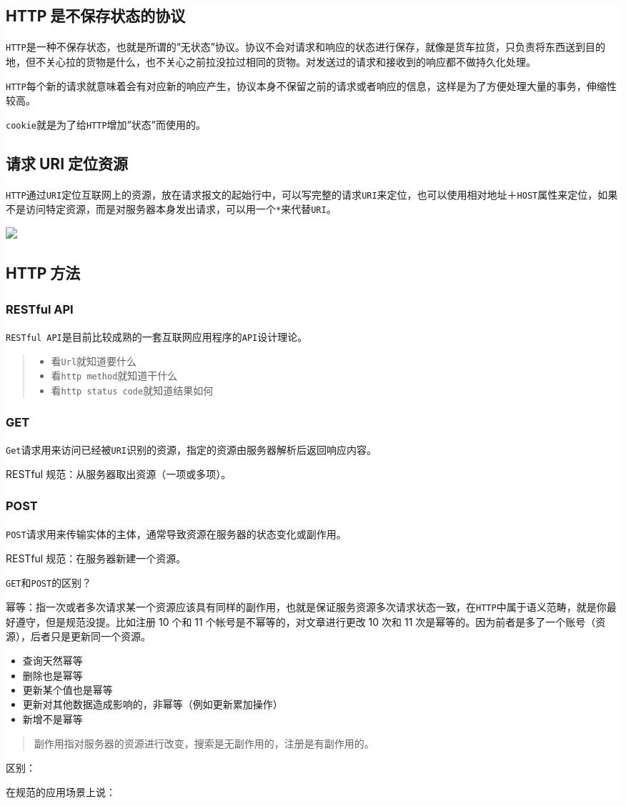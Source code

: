 ## HTTP 是不保存状态的协议

`HTTP`是一种不保存状态，也就是所谓的“无状态”协议。协议不会对请求和响应的状态进行保存，就像是货车拉货，只负责将东西送到目的地，但不关心拉的货物是什么，也不关心之前拉没拉过相同的货物。对发送过的请求和接收到的响应都不做持久化处理。

`HTTP`每个新的请求就意味着会有对应新的响应产生，协议本身不保留之前的请求或者响应的信息，这样是为了方便处理大量的事务，伸缩性较高。

`cookie`就是为了给`HTTP`增加“状态”而使用的。

## 请求 URI 定位资源

`HTTP`通过`URI`定位互联网上的资源，放在请求报文的起始行中，可以写完整的请求`URI`来定位，也可以使用相对地址＋`HOST`属性来定位，如果不是访问特定资源，而是对服务器本身发出请求，可以用一个`*`来代替`URI`。

![](Jietu20200104-130655.jpg)

## HTTP 方法

### RESTful API

`RESTful API`是目前比较成熟的一套互联网应用程序的`API`设计理论。

> - 看`Url`就知道要什么
> - 看`http method`就知道干什么
> - 看`http status code`就知道结果如何

### GET

`Get`请求用来访问已经被`URI`识别的资源，指定的资源由服务器解析后返回响应内容。

RESTful 规范：从服务器取出资源（一项或多项）。

### POST

`POST`请求用来传输实体的主体，通常导致资源在服务器的状态变化或副作用。

RESTful 规范：在服务器新建一个资源。

`GET`和`POST`的区别？

幂等：指一次或者多次请求某一个资源应该具有同样的副作用，也就是保证服务资源多次请求状态一致，在`HTTP`中属于语义范畴，就是你最好遵守，但是规范没提。比如注册 10 个和 11 个帐号是不幂等的，对文章进行更改 10 次和 11 次是幂等的。因为前者是多了一个账号（资源），后者只是更新同一个资源。

- 查询天然幂等
- 删除也是幂等
- 更新某个值也是幂等
- 更新对其他数据造成影响的，非幂等（例如更新累加操作）
- 新增不是幂等

> 副作用指对服务器的资源进行改变，搜索是无副作用的，注册是有副作用的。

区别：

在规范的应用场景上说：
